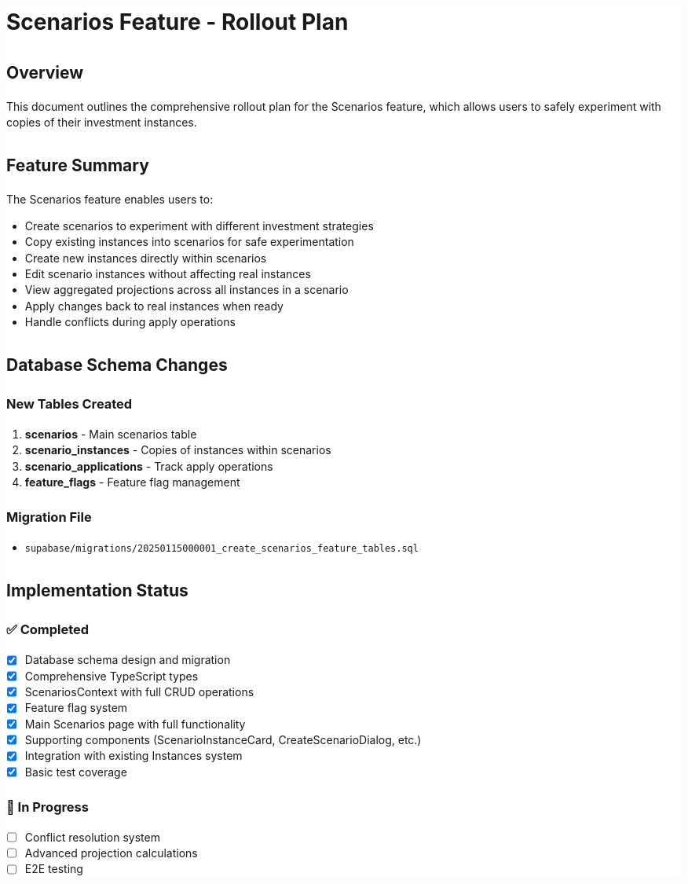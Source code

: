 # Scenarios Feature - Rollout Plan

## Overview

This document outlines the comprehensive rollout plan for the Scenarios feature, which allows users to safely experiment with copies of their investment instances.

## Feature Summary

The Scenarios feature enables users to:

- Create scenarios to experiment with different investment strategies
- Copy existing instances into scenarios for safe experimentation
- Create new instances directly within scenarios
- Edit scenario instances without affecting real instances
- View aggregated projections across all instances in a scenario
- Apply changes back to real instances when ready
- Handle conflicts during apply operations

## Database Schema Changes

### New Tables Created

1. **scenarios** - Main scenarios table
2. **scenario_instances** - Copies of instances within scenarios
3. **scenario_applications** - Track apply operations
4. **feature_flags** - Feature flag management

### Migration File

- `supabase/migrations/20250115000001_create_scenarios_feature_tables.sql`

## Implementation Status

### ✅ Completed

- [x] Database schema design and migration
- [x] Comprehensive TypeScript types
- [x] ScenariosContext with full CRUD operations
- [x] Feature flag system
- [x] Main Scenarios page with full functionality
- [x] Supporting components (ScenarioInstanceCard, CreateScenarioDialog, etc.)
- [x] Integration with existing Instances system
- [x] Basic test coverage

### 🔄 In Progress

- [ ] Conflict resolution system
- [ ] Advanced projection calculations
- [ ] E2E testing
